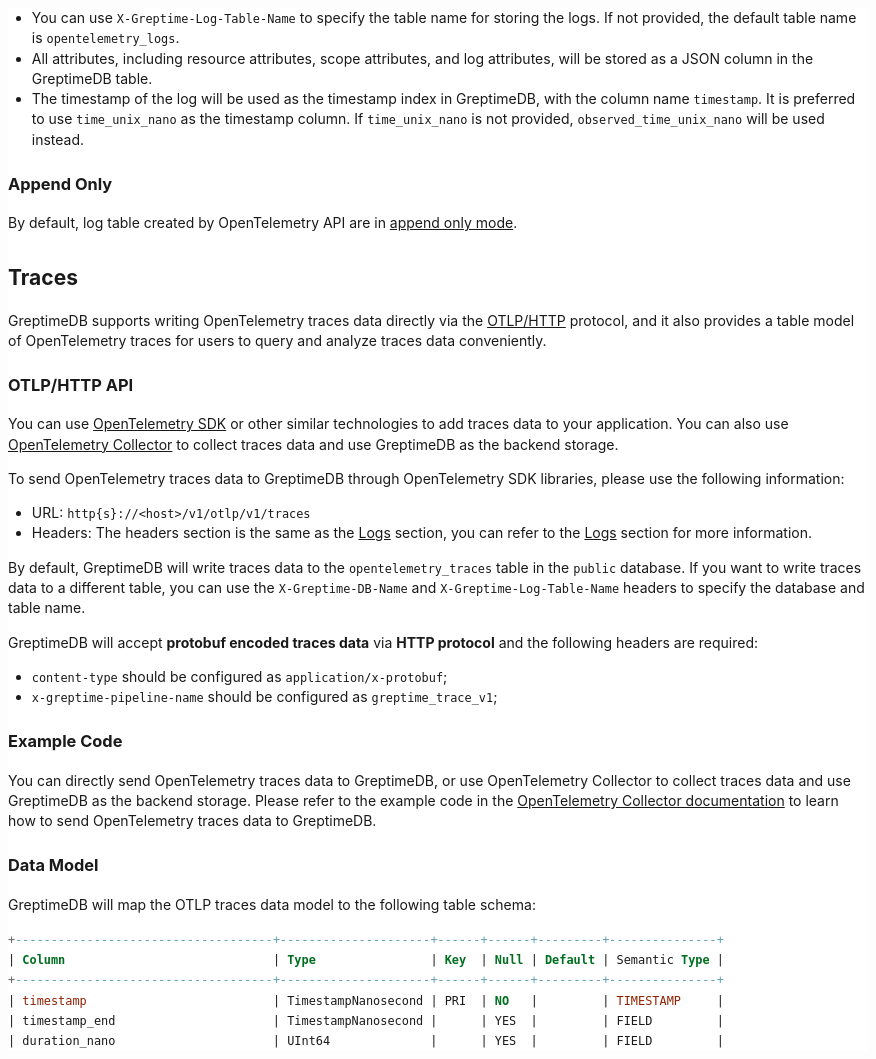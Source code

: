 - You can use `X-Greptime-Log-Table-Name` to specify the table name for storing the logs. If not provided, the default table name is `opentelemetry_logs`.
- All attributes, including resource attributes, scope attributes, and log attributes, will be stored as a JSON column in the GreptimeDB table.
- The timestamp of the log will be used as the timestamp index in GreptimeDB, with the column name `timestamp`. It is preferred to use `time_unix_nano` as the timestamp column. If `time_unix_nano` is not provided, `observed_time_unix_nano` will be used instead.

### Append Only

By default, log table created by OpenTelemetry API are in [append only
mode](/user-guide/administration/design-table.md#when-to-use-append-only-tables).

## Traces

GreptimeDB supports writing OpenTelemetry traces data directly via the [OTLP/HTTP](https://opentelemetry.io/docs/specs/otlp/#otlphttp) protocol, and it also provides a table model of OpenTelemetry traces for users to query and analyze traces data conveniently.

### OTLP/HTTP API

You can use [OpenTelemetry SDK](https://opentelemetry.io/docs/languages/) or other similar technologies to add traces data to your application. You can also use [OpenTelemetry Collector](https://opentelemetry.io/docs/collector/) to collect traces data and use GreptimeDB as the backend storage.

To send OpenTelemetry traces data to GreptimeDB through OpenTelemetry SDK libraries, please use the following information:

* URL: `http{s}://<host>/v1/otlp/v1/traces`
* Headers: The headers section is the same as the [Logs](#Logs) section, you can refer to the [Logs](#Logs) section for more information.

By default, GreptimeDB will write traces data to the `opentelemetry_traces` table in the `public` database. If you want to write traces data to a different table, you can use the `X-Greptime-DB-Name` and `X-Greptime-Log-Table-Name` headers to specify the database and table name.

GreptimeDB will accept **protobuf encoded traces data** via **HTTP protocol** and the following headers are required:

- `content-type` should be configured as `application/x-protobuf`;
- `x-greptime-pipeline-name` should be configured as `greptime_trace_v1`;

### Example Code

You can directly send OpenTelemetry traces data to GreptimeDB, or use OpenTelemetry Collector to collect traces data and use GreptimeDB as the backend storage. Please refer to the example code in the [OpenTelemetry Collector documentation](/user-guide/trace/read-write.md#opentelemetry-collector) to learn how to send OpenTelemetry traces data to GreptimeDB.

### Data Model

GreptimeDB will map the OTLP traces data model to the following table schema:

```sql
+------------------------------------+---------------------+------+------+---------+---------------+
| Column                             | Type                | Key  | Null | Default | Semantic Type |
+------------------------------------+---------------------+------+------+---------+---------------+
| timestamp                          | TimestampNanosecond | PRI  | NO   |         | TIMESTAMP     |
| timestamp_end                      | TimestampNanosecond |      | YES  |         | FIELD         |
| duration_nano                      | UInt64              |      | YES  |         | FIELD         |
```